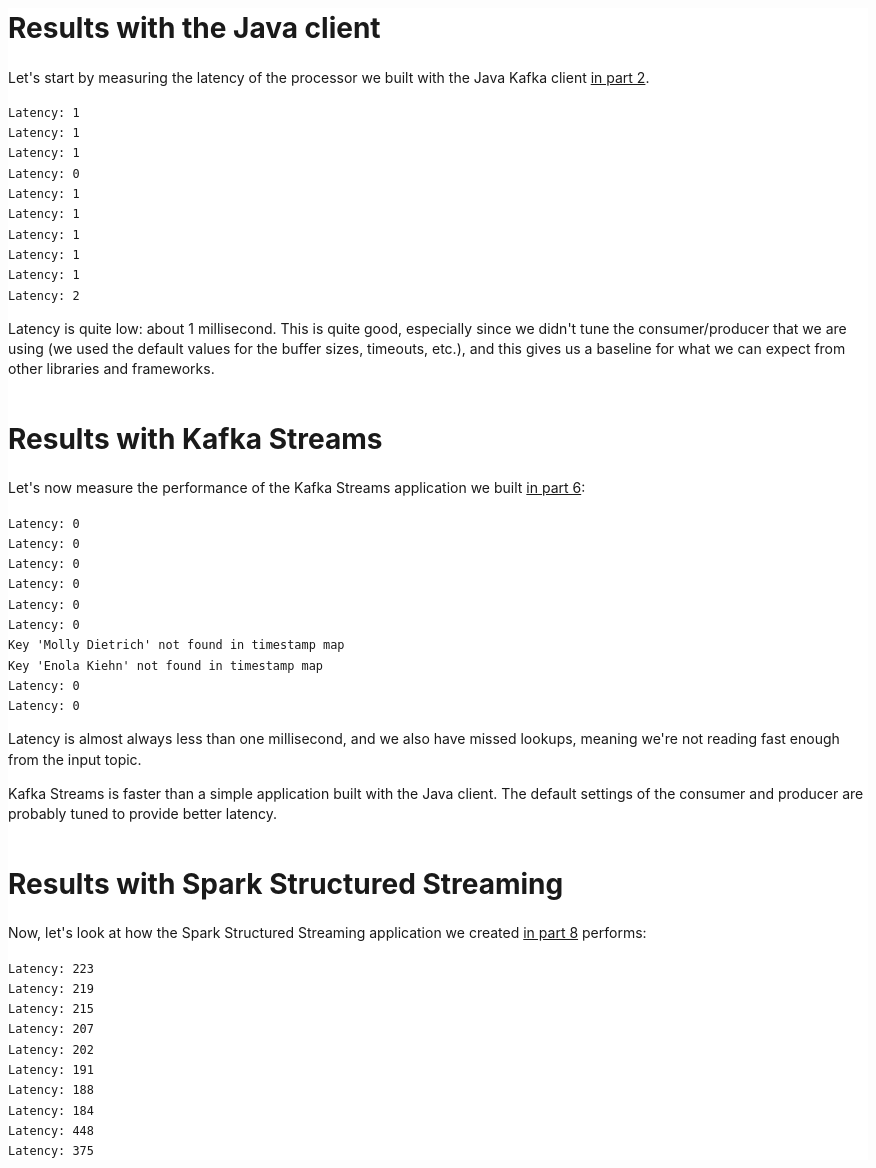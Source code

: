 # Results with the Java client

Let's start by measuring the latency of the processor we built with the Java Kafka client [in part 2](/2018/08/01/kafka-tutorial-2-simple-consumer-in-kotlin.html).

```
Latency: 1
Latency: 1
Latency: 1
Latency: 0
Latency: 1
Latency: 1
Latency: 1
Latency: 1
Latency: 1
Latency: 2
```

Latency is quite low: about 1 millisecond. This is quite good, especially since we didn't tune the consumer/producer that we are using (we used the default values for the buffer sizes, timeouts, etc.), and this gives us a baseline for what we can expect from other libraries and frameworks.

# Results with Kafka Streams

Let's now measure the performance of the Kafka Streams application we built [in part 6](/2018/08/03/kafka-tutorial-6-kafka-streams-in-kotlin.html):

```
Latency: 0
Latency: 0
Latency: 0
Latency: 0
Latency: 0
Latency: 0
Key 'Molly Dietrich' not found in timestamp map
Key 'Enola Kiehn' not found in timestamp map
Latency: 0
Latency: 0
```

Latency is almost always less than one millisecond, and we also have missed lookups, meaning we're not reading fast enough from the input topic.

Kafka Streams is faster than a simple application built with the Java client. The default settings of the consumer and producer are probably tuned to provide better latency.

# Results with Spark Structured Streaming

Now, let's look at how the Spark Structured Streaming application we created [in part 8](/2018/08/14/kafka-tutorial-8-spark-structured-streaming.html) performs:

```
Latency: 223
Latency: 219
Latency: 215
Latency: 207
Latency: 202
Latency: 191
Latency: 188
Latency: 184
Latency: 448
Latency: 375
```
